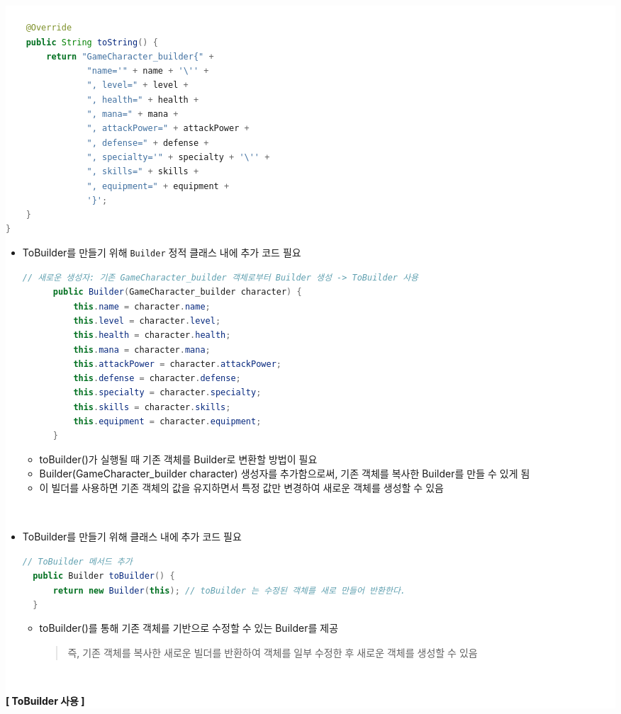 ```java

    @Override
    public String toString() {
        return "GameCharacter_builder{" +
                "name='" + name + '\'' +
                ", level=" + level +
                ", health=" + health +
                ", mana=" + mana +
                ", attackPower=" + attackPower +
                ", defense=" + defense +
                ", specialty='" + specialty + '\'' +
                ", skills=" + skills +
                ", equipment=" + equipment +
                '}';
    }
}
```

- ToBuilder를 만들기 위해 `Builder` 정적 클래스 내에 추가 코드 필요
  ```java
  // 새로운 생성자: 기존 GameCharacter_builder 객체로부터 Builder 생성 -> ToBuilder 사용
        public Builder(GameCharacter_builder character) {
            this.name = character.name;
            this.level = character.level;
            this.health = character.health;
            this.mana = character.mana;
            this.attackPower = character.attackPower;
            this.defense = character.defense;
            this.specialty = character.specialty;
            this.skills = character.skills;
            this.equipment = character.equipment;
        }
  ```
  - toBuilder()가 실행될 때 기존 객체를 Builder로 변환할 방법이 필요 
  - Builder(GameCharacter_builder character) 생성자를 추가함으로써, 기존 객체를 복사한 Builder를 만들 수 있게 됨 
  - 이 빌더를 사용하면 기존 객체의 값을 유지하면서 특정 값만 변경하여 새로운 객체를 생성할 수 있음


<br>

- ToBuilder를 만들기 위해 클래스 내에 추가 코드 필요
  ```java
  // ToBuilder 메서드 추가
    public Builder toBuilder() {
        return new Builder(this); // toBuilder 는 수정된 객체를 새로 만들어 반환한다.
    }
  ```
  - toBuilder()를 통해 기존 객체를 기반으로 수정할 수 있는 Builder를 제공
    >즉, 기존 객체를 복사한 새로운 빌더를 반환하여 객체를 일부 수정한 후 새로운 객체를 생성할 수 있음
    

<br>

**[ ToBuilder 사용 ]**
